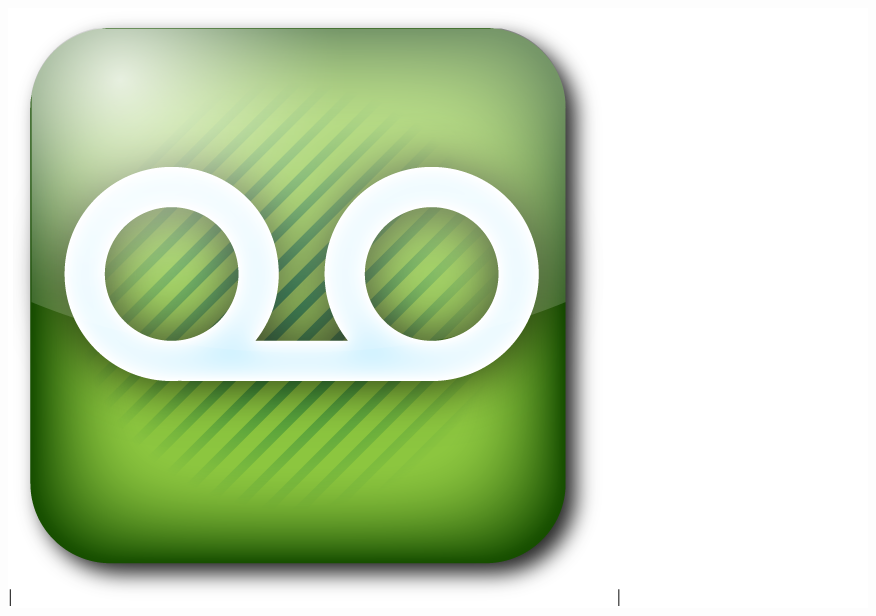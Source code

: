 |![Graphics/Secondary-Icons/Candroid-Voicemail/Voicemail-Icon1.png](/Graphics/Secondary-Icons/Candroid-Voicemail/Voicemail-Icon1.png) |